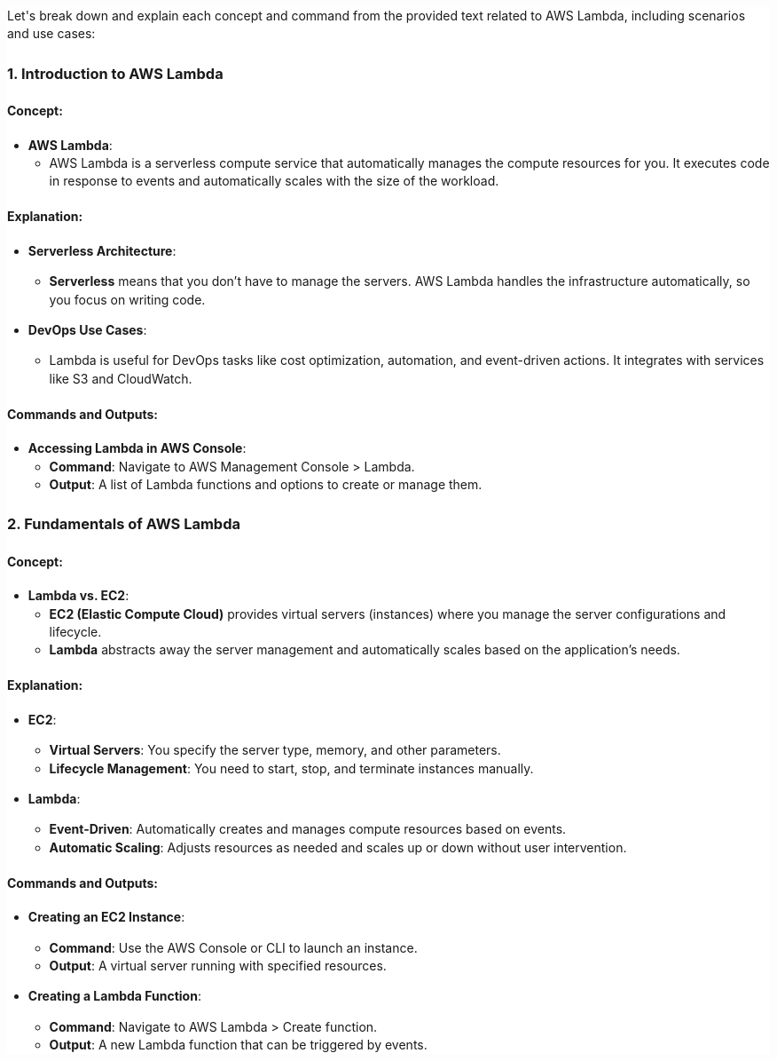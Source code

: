 Let's break down and explain each concept and command from the provided text related to AWS Lambda, including scenarios and use cases:

### 1. **Introduction to AWS Lambda**

#### **Concept:**

- **AWS Lambda**:
  - AWS Lambda is a serverless compute service that automatically manages the compute resources for you. It executes code in response to events and automatically scales with the size of the workload.

#### **Explanation:**

- **Serverless Architecture**:
  - **Serverless** means that you don’t have to manage the servers. AWS Lambda handles the infrastructure automatically, so you focus on writing code. 

- **DevOps Use Cases**:
  - Lambda is useful for DevOps tasks like cost optimization, automation, and event-driven actions. It integrates with services like S3 and CloudWatch.

#### **Commands and Outputs:**

- **Accessing Lambda in AWS Console**:
  - **Command**: Navigate to AWS Management Console > Lambda.
  - **Output**: A list of Lambda functions and options to create or manage them.

### 2. **Fundamentals of AWS Lambda**

#### **Concept:**

- **Lambda vs. EC2**:
  - **EC2 (Elastic Compute Cloud)** provides virtual servers (instances) where you manage the server configurations and lifecycle.
  - **Lambda** abstracts away the server management and automatically scales based on the application’s needs.

#### **Explanation:**

- **EC2**:
  - **Virtual Servers**: You specify the server type, memory, and other parameters.
  - **Lifecycle Management**: You need to start, stop, and terminate instances manually.

- **Lambda**:
  - **Event-Driven**: Automatically creates and manages compute resources based on events.
  - **Automatic Scaling**: Adjusts resources as needed and scales up or down without user intervention.

#### **Commands and Outputs:**

- **Creating an EC2 Instance**:
  - **Command**: Use the AWS Console or CLI to launch an instance.
  - **Output**: A virtual server running with specified resources.

- **Creating a Lambda Function**:
  - **Command**: Navigate to AWS Lambda > Create function.
  - **Output**: A new Lambda function that can be triggered by events.
